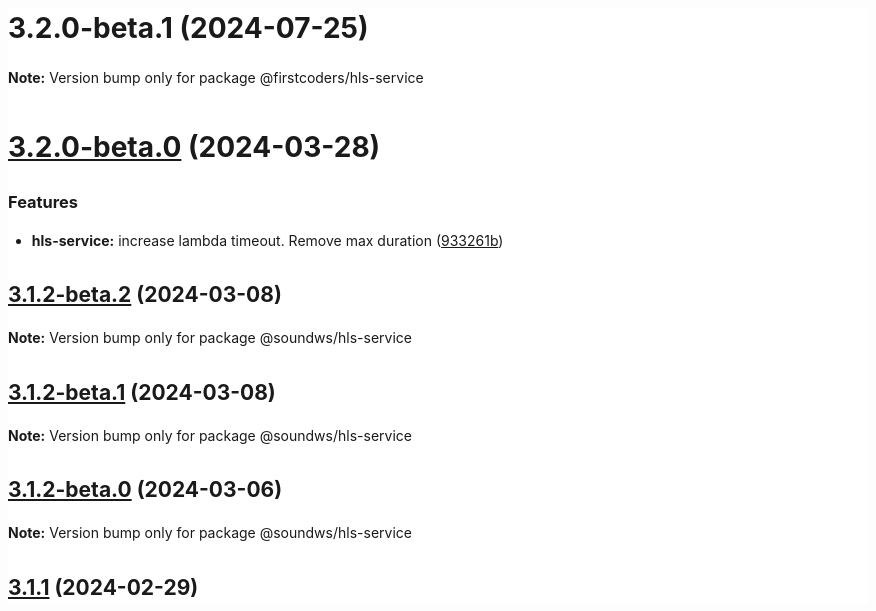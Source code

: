



# 3.2.0-beta.1 (2024-07-25)

**Note:** Version bump only for package @firstcoders/hls-service





# [3.2.0-beta.0](https://github.com/sound-ws/hls-service/compare/@soundws/hls-service@3.1.2-beta.2...@soundws/hls-service@3.2.0-beta.0) (2024-03-28)


### Features

* **hls-service:** increase lambda timeout. Remove max duration ([933261b](https://github.com/sound-ws/hls-service/commit/933261b1beeb807861847b3e108cd8948ad3fdfe))





## [3.1.2-beta.2](https://github.com/sound-ws/hls-service/compare/@soundws/hls-service@3.1.2-beta.1...@soundws/hls-service@3.1.2-beta.2) (2024-03-08)

**Note:** Version bump only for package @soundws/hls-service





## [3.1.2-beta.1](https://github.com/sound-ws/hls-service/compare/@soundws/hls-service@3.1.2-beta.0...@soundws/hls-service@3.1.2-beta.1) (2024-03-08)

**Note:** Version bump only for package @soundws/hls-service





## [3.1.2-beta.0](https://github.com/sound-ws/hls-service/compare/@soundws/hls-service@3.1.1...@soundws/hls-service@3.1.2-beta.0) (2024-03-06)

**Note:** Version bump only for package @soundws/hls-service





## [3.1.1](https://github.com/sound-ws/hls-service/compare/@soundws/hls-service@3.1.1-beta.0...@soundws/hls-service@3.1.1) (2024-02-29)
